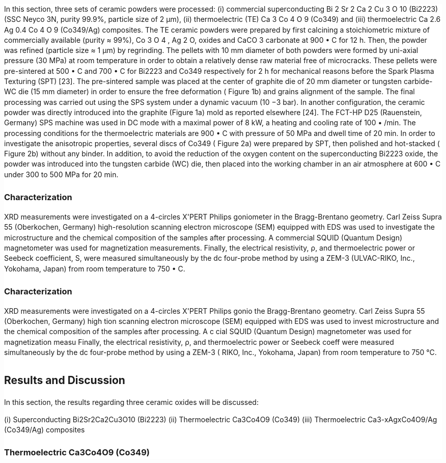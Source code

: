 In this section, three sets of ceramic powders were processed: (i) commercial superconducting Bi 2 Sr 2 Ca 2 Cu 3 O 10 (Bi2223) (SSC Neyco 3N, purity 99.9%, particle size of 2 µm), (ii) thermoelectric (TE) Ca 3 Co 4 O 9 (Co349) and (iii) thermoelectric Ca 2.6 Ag 0.4 Co 4 O 9 (Co349/Ag) composites. The TE ceramic powders were prepared by first calcining a stoichiometric mixture of commercially available (purity ≈ 99%), Co 3 O 4 , Ag 2 O, oxides and CaCO 3 carbonate at 900 • C for 12 h. Then, the powder was refined (particle size ≈ 1 µm) by regrinding. The pellets with 10 mm diameter of both powders were formed by uni-axial pressure (30 MPa) at room temperature in order to obtain a relatively dense raw material free of microcracks. These pellets were pre-sintered at 500 • C and 700 • C for Bi2223 and Co349 respectively for 2 h for mechanical reasons before the Spark Plasma Texturing (SPT) [23]. The pre-sintered sample was placed at the center of graphite die of 20 mm diameter or tungsten carbide-WC die (15 mm diameter) in order to ensure the free deformation ( Figure 1b) and grains alignment of the sample. The final processing was carried out using the SPS system under a dynamic vacuum (10 −3 bar). In another configuration, the ceramic powder was directly introduced into the graphite (Figure 1a) mold as reported elsewhere [24]. The FCT-HP D25 (Rauenstein, Germany) SPS machine was used in DC mode with a maximal power of 8 kW, a heating and cooling rate of 100 • /min. The processing conditions for the thermoelectric materials are 900 • C with pressure of 50 MPa and dwell time of 20 min. In order to investigate the anisotropic properties, several discs of Co349 ( Figure 2a) were prepared by SPT, then polished and hot-stacked ( Figure 2b) without any binder. In addition, to avoid the reduction of the oxygen content on the superconducting Bi2223 oxide, the powder was introduced into the tungsten carbide (WC) die, then placed into the working chamber in an air atmosphere at 600 • C under 300 to 500 MPa for 20 min.


### Characterization

XRD measurements were investigated on a 4-circles X'PERT Philips goniometer in the Bragg-Brentano geometry. Carl Zeiss Supra 55 (Oberkochen, Germany) high-resolution scanning electron microscope (SEM) equipped with EDS was used to investigate the microstructure and the chemical composition of the samples after processing. A commercial SQUID (Quantum Design) magnetometer was used for magnetization measurements. Finally, the electrical resistivity, ρ, and thermoelectric power or Seebeck coefficient, S, were measured simultaneously by the dc four-probe method by using a ZEM-3 (ULVAC-RIKO, Inc., Yokohama, Japan) from room temperature to 750 • C.  


### Characterization

XRD measurements were investigated on a 4-circles X'PERT Philips gonio the Bragg-Brentano geometry. Carl Zeiss Supra 55 (Oberkochen, Germany) high tion scanning electron microscope (SEM) equipped with EDS was used to invest microstructure and the chemical composition of the samples after processing. A c cial SQUID (Quantum Design) magnetometer was used for magnetization measu Finally, the electrical resistivity, ρ, and thermoelectric power or Seebeck coeff were measured simultaneously by the dc four-probe method by using a ZEM-3 ( RIKO, Inc., Yokohama, Japan) from room temperature to 750 °C.


## Results and Discussion

In this section, the results regarding three ceramic oxides will be discussed:

(i) Superconducting Bi2Sr2Ca2Cu3O10 (Bi2223) (ii) Thermoelectric Ca3Co4O9 (Co349) (iii) Thermoelectric Ca3-xAgxCo4O9/Ag (Co349/Ag) composites


### Thermoelectric Ca3Co4O9 (Co349)
